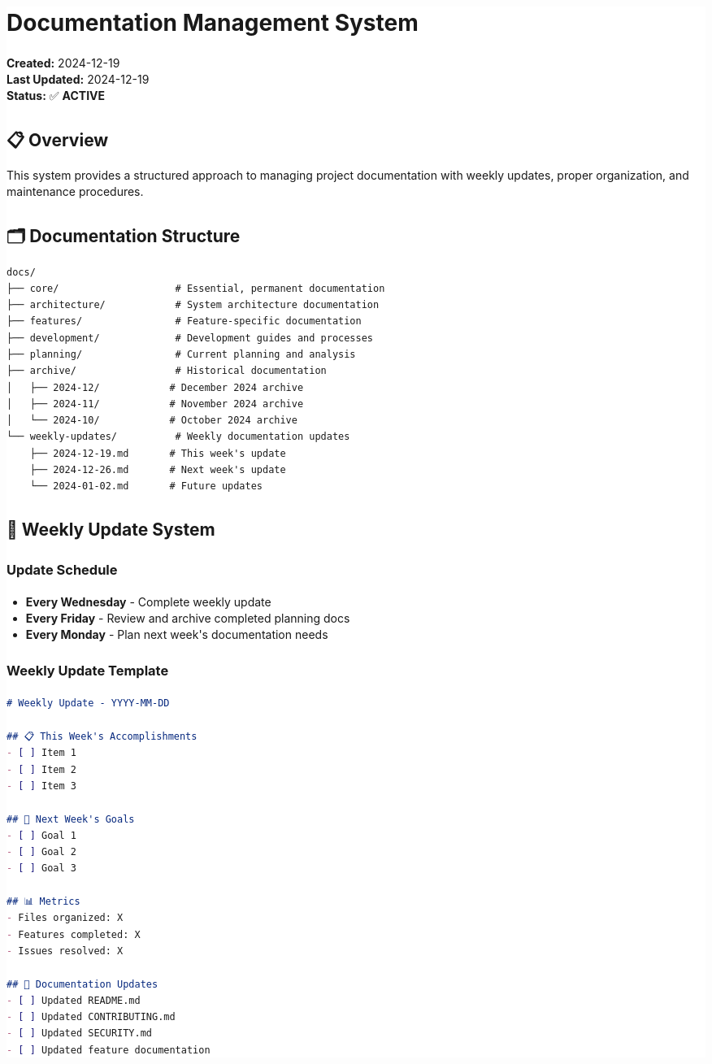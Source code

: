 # Documentation Management System

**Created:** 2024-12-19  
**Last Updated:** 2024-12-19  
**Status:** ✅ **ACTIVE**  

## 📋 Overview

This system provides a structured approach to managing project documentation with weekly updates, proper organization, and maintenance procedures.

## 🗂️ **Documentation Structure**

```
docs/
├── core/                    # Essential, permanent documentation
├── architecture/            # System architecture documentation
├── features/                # Feature-specific documentation
├── development/             # Development guides and processes
├── planning/                # Current planning and analysis
├── archive/                 # Historical documentation
│   ├── 2024-12/            # December 2024 archive
│   ├── 2024-11/            # November 2024 archive
│   └── 2024-10/            # October 2024 archive
└── weekly-updates/          # Weekly documentation updates
    ├── 2024-12-19.md       # This week's update
    ├── 2024-12-26.md       # Next week's update
    └── 2024-01-02.md       # Future updates
```

## 📅 **Weekly Update System**

### Update Schedule
- **Every Wednesday** - Complete weekly update
- **Every Friday** - Review and archive completed planning docs
- **Every Monday** - Plan next week's documentation needs

### Weekly Update Template
```markdown
# Weekly Update - YYYY-MM-DD

## 📋 This Week's Accomplishments
- [ ] Item 1
- [ ] Item 2
- [ ] Item 3

## 🎯 Next Week's Goals
- [ ] Goal 1
- [ ] Goal 2
- [ ] Goal 3

## 📊 Metrics
- Files organized: X
- Features completed: X
- Issues resolved: X

## 📝 Documentation Updates
- [ ] Updated README.md
- [ ] Updated CONTRIBUTING.md
- [ ] Updated SECURITY.md
- [ ] Updated feature documentation
```
